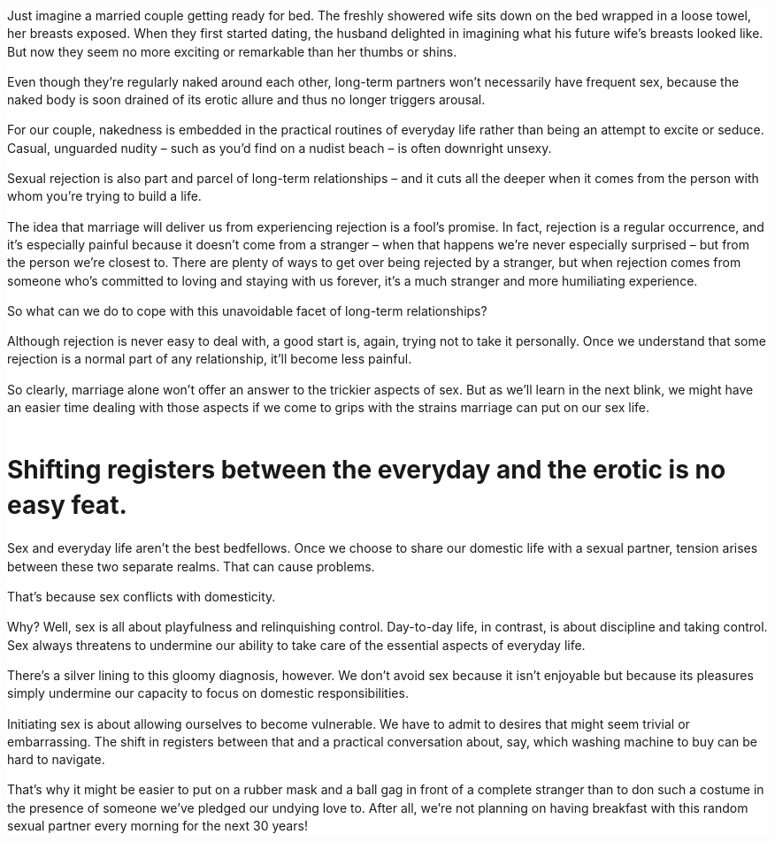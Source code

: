 Just imagine a married couple getting ready for bed. The freshly showered wife sits down on the bed wrapped in a loose towel, her breasts exposed. When they first started dating, the husband delighted in imagining what his future wife’s breasts looked like. But now they seem no more exciting or remarkable than her thumbs or shins.

Even though they’re regularly naked around each other, long-term partners won’t necessarily have frequent sex, because the naked body is soon drained of its erotic allure and thus no longer triggers arousal.

For our couple, nakedness is embedded in the practical routines of everyday life rather than being an attempt to excite or seduce. Casual, unguarded nudity – such as you’d find on a nudist beach – is often downright unsexy.

Sexual rejection is also part and parcel of long-term relationships – and it cuts all the deeper when it comes from the person with whom you’re trying to build a life.

The idea that marriage will deliver us from experiencing rejection is a fool’s promise. In fact, rejection is a regular occurrence, and it’s especially painful because it doesn’t come from a stranger – when that happens we’re never especially surprised – but from the person we’re closest to. There are plenty of ways to get over being rejected by a stranger, but when rejection comes from someone who’s committed to loving and staying with us forever, it’s a much stranger and more humiliating experience.

So what can we do to cope with this unavoidable facet of long-term relationships?

Although rejection is never easy to deal with, a good start is, again, trying not to take it personally. Once we understand that some rejection is a normal part of any relationship, it’ll become less painful.

So clearly, marriage alone won’t offer an answer to the trickier aspects of sex. But as we’ll learn in the next blink, we might have an easier time dealing with those aspects if we come to grips with the strains marriage can put on our sex life.

# Shifting registers between the everyday and the erotic is no easy feat.

Sex and everyday life aren’t the best bedfellows. Once we choose to share our domestic life with a sexual partner, tension arises between these two separate realms. That can cause problems.

That’s because sex conflicts with domesticity.

Why? Well, sex is all about playfulness and relinquishing control. Day-to-day life, in contrast, is about discipline and taking control. Sex always threatens to undermine our ability to take care of the essential aspects of everyday life.

There’s a silver lining to this gloomy diagnosis, however. We don’t avoid sex because it isn’t enjoyable but because its pleasures simply undermine our capacity to focus on domestic responsibilities.

Initiating sex is about allowing ourselves to become vulnerable. We have to admit to desires that might seem trivial or embarrassing. The shift in registers between that and a practical conversation about, say, which washing machine to buy can be hard to navigate.

That’s why it might be easier to put on a rubber mask and a ball gag in front of a complete stranger than to don such a costume in the presence of someone we’ve pledged our undying love to. After all, we’re not planning on having breakfast with this random sexual partner every morning for the next 30 years!
